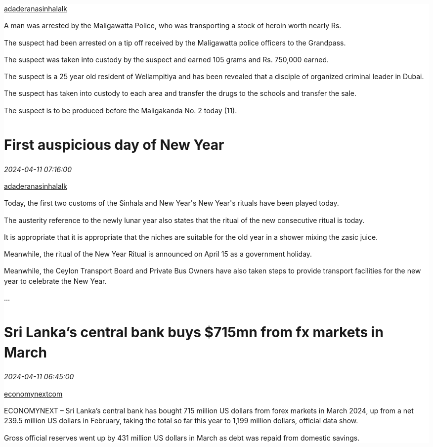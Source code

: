 [adaderanasinhalalk](http://sinhala.adaderana.lk/news/195528)

A man was arrested by the Maligawatta Police, who was transporting a stock of heroin worth nearly Rs.

The suspect had been arrested on a tip off received by the Maligawatta police officers to the Grandpass.

The suspect was taken into custody by the suspect and earned 105 grams and Rs. 750,000 earned.

The suspect is a 25 year old resident of Wellampitiya and has been revealed that a disciple of organized criminal leader in Dubai.

The suspect has taken into custody to each area and transfer the drugs to the schools and transfer the sale.

The suspect is to be produced before the Maligakanda No. 2 today (11).



# First auspicious day of New Year

*2024-04-11 07:16:00*

[adaderanasinhalalk](http://sinhala.adaderana.lk/news/195527)

Today, the first two customs of the Sinhala and New Year's New Year's rituals have been played today.

The austerity reference to the newly lunar year also states that the ritual of the new consecutive ritual is today.

It is appropriate that it is appropriate that the niches are suitable for the old year in a shower mixing the zasic juice.

Meanwhile, the ritual of the New Year Ritual is announced on April 15 as a government holiday.

Meanwhile, the Ceylon Transport Board and Private Bus Owners have also taken steps to provide transport facilities for the new year to celebrate the New Year.

...



# Sri Lanka’s central bank buys $715mn from fx markets in March

*2024-04-11 06:45:00*

[economynextcom](https://economynext.com/sri-lankas-central-bank-buys-715mn-from-fx-markets-in-march-158260/)

ECONOMYNEXT – Sri Lanka’s central bank has bought 715 million US dollars from forex markets in March 2024, up from a net 239.5 million US dollars in February, taking the total so far this year to 1,199 million dollars, official data show.

Gross official reserves went up by 431 million US dollars in March as debt was repaid from domestic savings.
